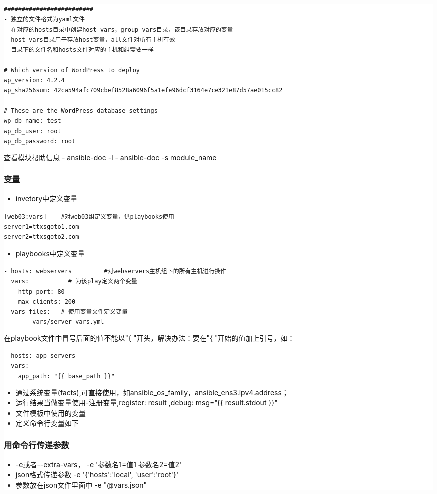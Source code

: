 ```
#########################
- 独立的文件格式为yaml文件
- 在对应的hosts目录中创建host_vars，group_vars目录，该目录存放对应的变量
- host_vars目录用于存放host变量，all文件对所有主机有效
- 目录下的文件名和hosts文件对应的主机和组需要一样
---
# Which version of WordPress to deploy
wp_version: 4.2.4
wp_sha256sum: 42ca594afc709cbef8528a6096f5a1efe96dcf3164e7ce321e87d57ae015cc82
 
# These are the WordPress database settings
wp_db_name: test
wp_db_user: root
wp_db_password: root
```
查看模块帮助信息
    - ansible-doc -l
    - ansible-doc -s  module_name

### 变量
- invetory中定义变量

```
[web03:vars]    #对web03组定义变量，供playbooks使用
server1=ttxsgoto1.com
server2=ttxsgoto2.com
```
- playbooks中定义变量

```
- hosts: webservers         #对webservers主机组下的所有主机进行操作
  vars:           # 为该play定义两个变量
    http_port: 80
    max_clients: 200
  vars_files:	# 使用变量文件定义变量
      - vars/server_vars.yml
```
在playbook文件中冒号后面的值不能以"{ "开头，解决办法：要在"{ "开始的值加上引号，如：
```
- hosts: app_servers
  vars:
    app_path: "{{ base_path }}"
```
- 通过系统变量(facts),可直接使用，如ansible_os_family，ansible_ens3.ipv4.address；
- 运行结果当做变量使用-注册变量,register: result ,debug: msg="{{ result.stdout }}"
- 文件模板中使用的变量
- 定义命令行变量如下

### 用命令行传递参数
- -e或者--extra-vars， -e '参数名1=值1 参数名2=值2'
- json格式传递参数  -e '{'hosts':'local', 'user':'root'}'
- 参数放在json文件里面中 -e "@vars.json"
